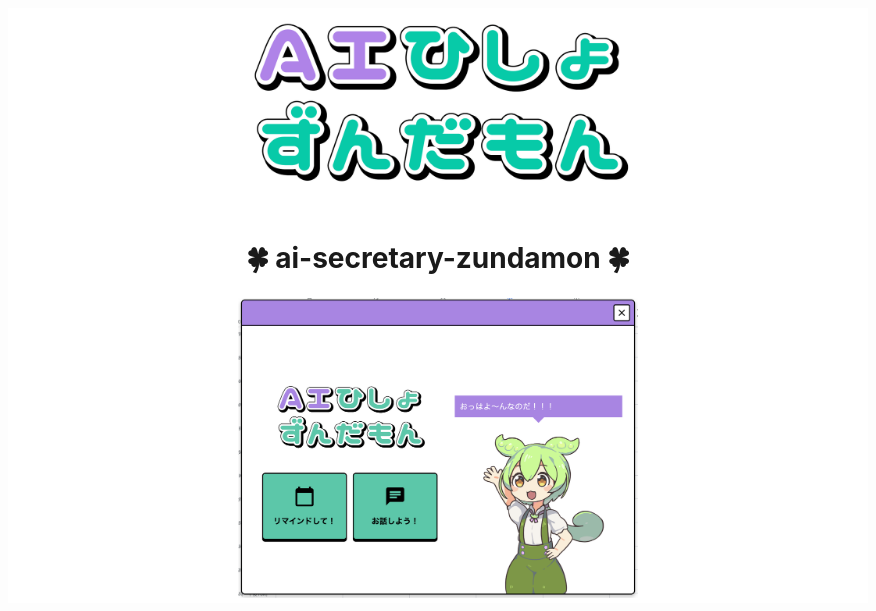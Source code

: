 <div align="center">
  <img src="assets/images/logo.png" width="400px">
</div>

<h1 align="center">🍀 ai-secretary-zundamon 🍀</h1>

<div align="center">
  <img src="documents/images/title.png" width="400px">
</div>
